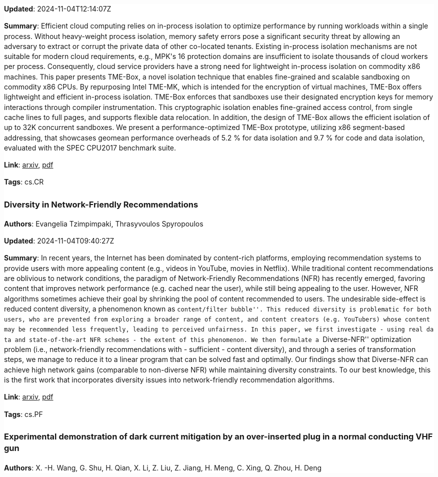 **Updated**: 2024-11-04T12:14:07Z

**Summary**: Efficient cloud computing relies on in-process isolation to optimize performance by running workloads within a single process. Without heavy-weight process isolation, memory safety errors pose a significant security threat by allowing an adversary to extract or corrupt the private data of other co-located tenants. Existing in-process isolation mechanisms are not suitable for modern cloud requirements, e.g., MPK's 16 protection domains are insufficient to isolate thousands of cloud workers per process. Consequently, cloud service providers have a strong need for lightweight in-process isolation on commodity x86 machines.   This paper presents TME-Box, a novel isolation technique that enables fine-grained and scalable sandboxing on commodity x86 CPUs. By repurposing Intel TME-MK, which is intended for the encryption of virtual machines, TME-Box offers lightweight and efficient in-process isolation. TME-Box enforces that sandboxes use their designated encryption keys for memory interactions through compiler instrumentation. This cryptographic isolation enables fine-grained access control, from single cache lines to full pages, and supports flexible data relocation. In addition, the design of TME-Box allows the efficient isolation of up to 32K concurrent sandboxes. We present a performance-optimized TME-Box prototype, utilizing x86 segment-based addressing, that showcases geomean performance overheads of 5.2 % for data isolation and 9.7 % for code and data isolation, evaluated with the SPEC CPU2017 benchmark suite.

**Link**: [arxiv](http://arxiv.org/abs/2407.10740v2),  [pdf](http://arxiv.org/pdf/2407.10740v2)

**Tags**: cs.CR 



### Diversity in Network-Friendly Recommendations
**Authors**: Evangelia Tzimpimpaki, Thrasyvoulos Spyropoulos

**Updated**: 2024-11-04T09:40:27Z

**Summary**: In recent years, the Internet has been dominated by content-rich platforms, employing recommendation systems to provide users with more appealing content (e.g., videos in YouTube, movies in Netflix). While traditional content recommendations are oblivious to network conditions, the paradigm of Network-Friendly Recommendations (NFR) has recently emerged, favoring content that improves network performance (e.g. cached near the user), while still being appealing to the user. However, NFR algorithms sometimes achieve their goal by shrinking the pool of content recommended to users. The undesirable side-effect is reduced content diversity, a phenomenon known as ``content/filter bubble''. This reduced diversity is problematic for both users, who are prevented from exploring a broader range of content, and content creators (e.g. YouTubers) whose content may be recommended less frequently, leading to perceived unfairness. In this paper, we first investigate - using real data and state-of-the-art NFR schemes - the extent of this phenomenon. We then formulate a ``Diverse-NFR'' optimization problem (i.e., network-friendly recommendations with - sufficient - content diversity), and through a series of transformation steps, we manage to reduce it to a linear program that can be solved fast and optimally. Our findings show that Diverse-NFR can achieve high network gains (comparable to non-diverse NFR) while maintaining diversity constraints. To our best knowledge, this is the first work that incorporates diversity issues into network-friendly recommendation algorithms.

**Link**: [arxiv](http://arxiv.org/abs/2411.00601v2),  [pdf](http://arxiv.org/pdf/2411.00601v2)

**Tags**: cs.PF 



### Experimental demonstration of dark current mitigation by an   over-inserted plug in a normal conducting VHF gun
**Authors**: X. -H. Wang, G. Shu, H. Qian, X. Li, Z. Liu, Z. Jiang, H. Meng, C. Xing, Q. Zhou, H. Deng
